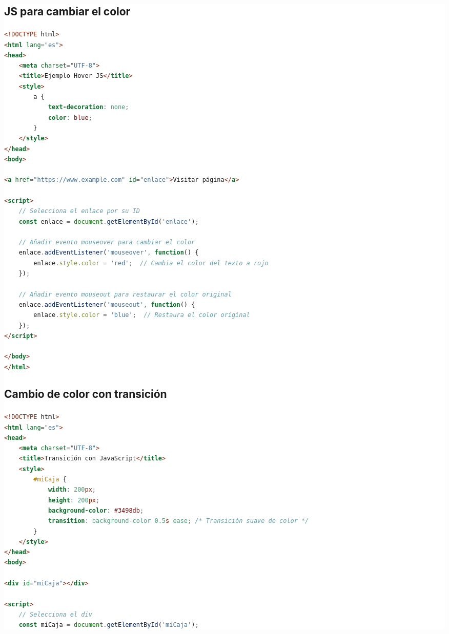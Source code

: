 ## JS para cambiar el color

```html
<!DOCTYPE html>
<html lang="es">
<head>
    <meta charset="UTF-8">
    <title>Ejemplo Hover JS</title>
    <style>
        a {
            text-decoration: none;
            color: blue;
        }
    </style>
</head>
<body>

<a href="https://www.example.com" id="enlace">Visitar página</a>

<script>
    // Selecciona el enlace por su ID
    const enlace = document.getElementById('enlace');

    // Añadir evento mouseover para cambiar el color
    enlace.addEventListener('mouseover', function() {
        enlace.style.color = 'red';  // Cambia el color del texto a rojo
    });

    // Añadir evento mouseout para restaurar el color original
    enlace.addEventListener('mouseout', function() {
        enlace.style.color = 'blue';  // Restaura el color original
    });
</script>

</body>
</html>
```

## Cambio de color con transición

```html
<!DOCTYPE html>
<html lang="es">
<head>
    <meta charset="UTF-8">
    <title>Transición con JavaScript</title>
    <style>
        #miCaja {
            width: 200px;
            height: 200px;
            background-color: #3498db;
            transition: background-color 0.5s ease; /* Transición suave de color */
        }
    </style>
</head>
<body>

<div id="miCaja"></div>

<script>
    // Selecciona el div
    const miCaja = document.getElementById('miCaja');

```